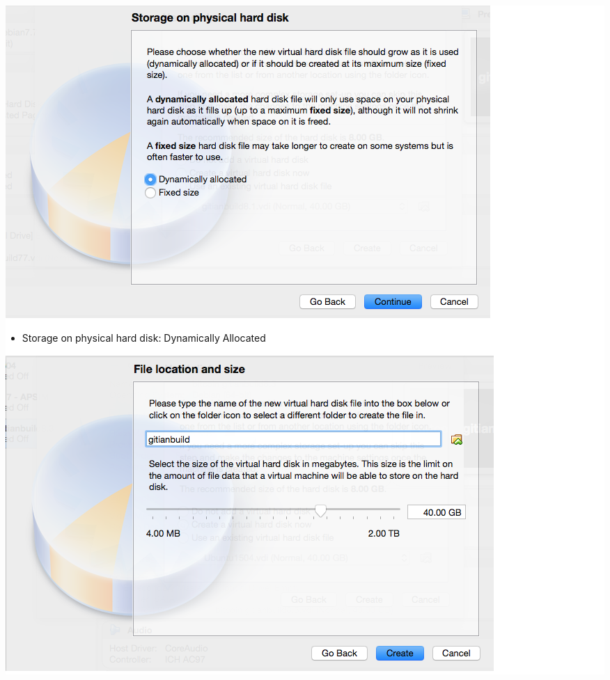 ![](../.gitbook/assets/create_vm_storage_physical_hard_disk.png)

* Storage on physical hard disk: Dynamically Allocated

![](../.gitbook/assets/create_vm_file_location_size.png)
